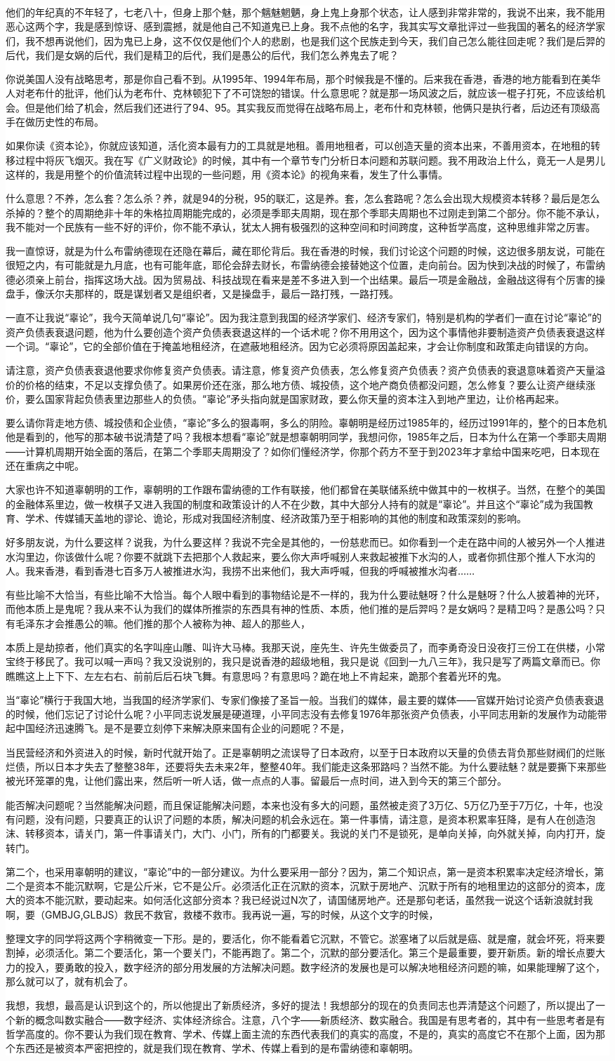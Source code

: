 他们的年纪真的不年轻了，七老八十，但身上那个魅，那个魑魅魍魉，身上鬼上身那个状态，让人感到非常非常的，我说不出来，我不能用恶心这两个字，我是感到惊讶、感到震撼，就是他自己不知道鬼已上身。我不点他的名字，我其实写文章批评过一些我国的著名的经济学家们，我不想再说他们，因为鬼已上身，这不仅仅是他们个人的悲剧，也是我们这个民族走到今天，我们自己怎么能往回走呢？我们是后羿的后代，我们是女娲的后代，我们是精卫的后代，我们是愚公的后代，我们怎么养鬼去了呢？

你说美国人没有战略思考，那是你自己看不到。从1995年、1994年布局，那个时候我是不懂的。后来我在香港，香港的地方能看到在美华人对老布什的批评，他们认为老布什、克林顿犯下了不可饶恕的错误。什么意思呢？就是那一场风波之后，就应该一棍子打死，不应该给机会。但是他们给了机会，然后我们还进行了94、95。其实我反而觉得在战略布局上，老布什和克林顿，他俩只是执行者，后边还有顶级高手在做历史性的布局。

如果你读《资本论》，你就应该知道，活化资本最有力的工具就是地租。善用地租者，可以创造天量的资本出来，不善用资本，在地租的转移过程中将灰飞烟灭。我在写《广义财政论》的时候，其中有一个章节专门分析日本问题和苏联问题。我不用政治上什么，竟无一人是男儿这样的，我是用整个的价值流转过程中出现的一些问题，用《资本论》的视角来看，发生了什么事情。

什么意思？不养，怎么套？怎么杀？养，就是94的分税，95的联汇，这是养。套，怎么套路呢？怎么会出现大规模资本转移？最后是怎么杀掉的？整个的周期绝非十年的朱格拉周期能完成的，必须是季耶夫周期，现在那个季耶夫周期也不过刚走到第二个部分。你不能不承认，我不能对一个民族有一些不好的评价，你不能不承认，犹太人拥有极强烈的这种空间和时间跨度，这种哲学高度，这种思维非常之厉害。

我一直惊讶，就是为什么布雷纳德现在还隐在幕后，藏在耶伦背后。我在香港的时候，我们讨论这个问题的时候，这边很多朋友说，可能在很短之内，有可能就是九月底，也有可能年底，耶伦会辞去财长，布雷纳德会接替她这个位置，走向前台。因为快到决战的时候了，布雷纳德必须亲上前台，指挥这场大战。因为贸易战、科技战现在看来是差不多进入到一个出结果。最后一项是金融战，金融战这得有个厉害的操盘手，像沃尔夫那样的，既是谋划者又是组织者，又是操盘手，最后一路打残，一路打残。

一直不让我说“辜论”，我今天简单说几句“辜论”。因为我注意到我国的经济学家们、经济专家们，特别是机构的学者们一直在讨论“辜论”的资产负债表衰退问题，他为什么要创造个资产负债表衰退这样的一个话术呢？你不用用这个，因为这个事情他非要制造资产负债表衰退这样一个词。“辜论”，它的全部价值在于掩盖地租经济，在遮蔽地租经济。因为它必须将原因盖起来，才会让你制度和政策走向错误的方向。

请注意，资产负债表衰退他要求你修复资产负债表。请注意，修复资产负债表，怎么修复资产负债表？资产负债表的衰退意味着资产天量溢价的价格的结束，不足以支撑负债了。如果房价还在涨，那么地方债、城投债，这个地产商负债都没问题，怎么修复？要么让资产继续涨价，要么国家背起负债表里边那些人的负债。“辜论”矛头指向就是国家财政，要么你天量的资本注入到地产里边，让价格再起来。

要么请你背走地方债、城投债和企业债，“辜论”多么的狠毒啊，多么的阴险。辜朝明是经历过1985年的，经历过1991年的，整个的日本危机他是看到的，他写的那本破书说清楚了吗？我根本想看“辜论”就是想辜朝明同学，我想问你，1985年之后，日本为什么在第一个季耶夫周期——计算机周期开始全面的落后，在第二个季耶夫周期没了？如你们懂经济学，你那个药方不至于到2023年才拿给中国来吃吧，日本现在还在重病之中呢。

大家也许不知道辜朝明的工作，辜朝明的工作跟布雷纳德的工作有联接，他们都曾在美联储系统中做其中的一枚棋子。当然，在整个的美国的金融体系里边，做一枚棋子又进入我国的制度和政策设计的人不在少数，其中大部分人持有的就是“辜论”。并且这个“辜论”成为我国教育、学术、传媒铺天盖地的谬论、诡论，形成对我国经济制度、经济政策乃至于相影响的其他的制度和政策深刻的影响。

好多朋友说，为什么要这样？说我，为什么要这样？我说不完全是其他的，一份慈悲而已。如你看到一个走在路中间的人被另外一个人推进水沟里边，你该做什么呢？你要不就跳下去把那个人救起来，要么你大声呼喊别人来救起被推下水沟的人，或者你抓住那个推人下水沟的人。我来香港，看到香港七百多万人被推进水沟，我捞不出来他们，我大声呼喊，但我的呼喊被推水沟者……

有些比喻不大恰当，有些比喻不大恰当。每个人眼中看到的事物结论是不一样的，我为什么要祛魅呀？什么是魅呀？什么人披着神的光环，而他本质上是鬼呢？我从来不认为我们的媒体所推崇的东西具有神的性质、本质，他们推的是后羿吗？是女娲吗？是精卫吗？是愚公吗？只有毛泽东才会推愚公的嘛。他们推的那个人被称为神、超人的那些人，

本质上是劫掠者，他们真实的名字叫座山雕、叫许大马棒。我那天说，座先生、许先生做委员了，而李勇奇没日没夜打三份工在供楼，小常宝终于移民了。我可以喊一声吗？我又没说别的，我只是说香港的超级地租，我只是说《回到一九八三年》，我只是写了两篇文章而已。你瞧瞧这上上下下、左左右右、前前后后石块飞舞。有意思吗？有意思吗？跪在地上不肯起来，跪那个套着光环的鬼。

当“辜论”横行于我国大地，当我国的经济学家们、专家们像接了圣旨一般。当我们的媒体，最主要的媒体——官媒开始讨论资产负债表衰退的时候，他们忘记了讨论什么呢？小平同志说发展是硬道理，小平同志没有去修复1976年那张资产负债表，小平同志用新的发展作为动能带起中国经济迅速腾飞。是不是要立刻停下来解决原来国有企业的问题呢？不是，

当民营经济和外资进入的时候，新时代就开始了。正是辜朝明之流误导了日本政府，以至于日本政府以天量的负债去背负那些财阀们的烂账烂债，所以日本才失去了整整38年，还要将失去未来2年，整整40年。我们能走这条邪路吗？当然不能。为什么要祛魅？就是要撕下来那些被光环笼罩的鬼，让他们露出来，然后听一听人话，做一点点的人事。留最后一点时间，进入到今天的第三个部分。

能否解决问题呢？当然能解决问题，而且保证能解决问题，本来也没有多大的问题，虽然被走资了3万亿、5万亿乃至于7万亿，十年，也没有问题，没有问题，只要真正的认识了问题的本质，解决问题的机会永远在。第一件事情，请注意，是资本积累率狂降，是有人在创造泡沫、转移资本，请关门，第一件事请关门，大门、小门，所有的门都要关。我说的关门不是锁死，是单向关掉，向外就关掉，向内打开，旋转门。

第二个，也采用辜朝明的建议，“辜论”中的一部分建议。为什么要采用一部分？因为，第二个知识点，第一是资本积累率决定经济增长，第二个是资本不能沉默啊，它是公斤米，它不是公斤。必须活化正在沉默的资本，沉默于房地产、沉默于所有的地租里边的这部分的资本，庞大的资本不能沉默，要动起来。如何活化这部分资本？我已经说过N次了，请国储房地产。还是那句老话，虽然我一说这个话新浪就封我啊，要（GMBJG,GLBJS）救民不救官，救楼不救市。我再说一遍，写的时候，从这个文字的时候，

整理文字的同学将这两个字稍微变一下形。是的，要活化，你不能看着它沉默，不管它。淤塞堵了以后就是癌、就是瘤，就会坏死，将来要割掉，必须活化。第二个要活化，第一个要关门，不能再跑了。第二个，沉默的部分要活化。第三个是最重要，要开新质。新的增长点要大力的投入，要勇敢的投入，数字经济的部分用发展的方法解决问题。数字经济的发展也是可以解决地租经济问题的嘛，如果能理解了这个，那么就可以了，就有机会了。

我想，我想，最高是认识到这个的，所以他提出了新质经济，多好的提法！我想部分的现在的负责同志也弄清楚这个问题了，所以提出了一个新的概念叫数实融合——数字经济、实体经济综合。注意，八个字——新质经济、数实融合。我国是有思考者的，其中有一些思考者是有哲学高度的。你不要认为我们现在教育、学术、传媒上面主流的东西代表我们的真实的高度，不是的，真实的高度它不在那个上面，因为那个东西还是被资本严密把控的，就是我们现在教育、学术、传媒上看到的是布雷纳德和辜朝明。
